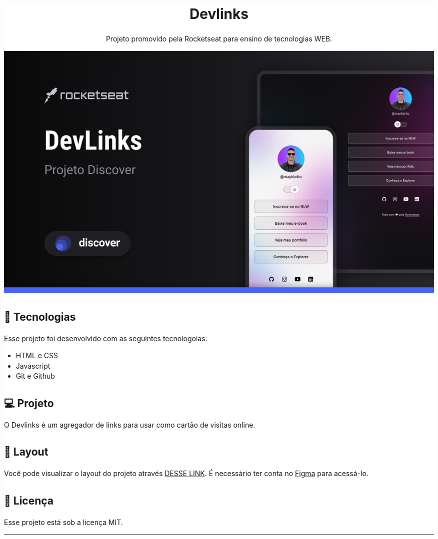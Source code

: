 <h1 style="text-align: center"> Devlinks </h1>

<p style="text-align: center">
    Projeto promovido pela Rocketseat para ensino de tecnologias WEB.
</p>

<p style="text-align: center">
    <img alt="projeto rocketseat" src="./assets/Cover.png" width="100%">
</p>

## 🚀 Tecnologias

Esse projeto foi desenvolvido com as seguintes tecnologoias:

- HTML e CSS
- Javascript
- Git e Github

## 💻 Projeto

O Devlinks é um agregador de links para usar como cartão de visitas online.

## 🔖 Layout

Você pode visualizar o layout do projeto através [DESSE LINK](https://www.figma.com/file/EiovJ6S3IGpJ036mQHgJTm/DevLinks-%E2%80%A2-Projeto-Discover-(Community)?node-id=1437%3A191&mode=dev). É necessário ter conta no [Figma](https://figma.com) para acessá-lo.

## 📝  Licença

Esse projeto está sob a licença MIT.

---



